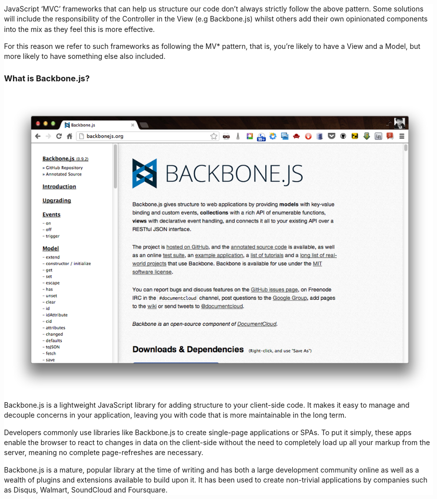 JavaScript ‘MVC’ frameworks that can help us structure our code don’t always strictly follow the above pattern. Some solutions will include the responsibility of the Controller in the View (e.g Backbone.js) whilst others add their own opinionated components into the mix as they feel this is more effective.

For this reason we refer to such frameworks as following the MV* pattern, that is, you’re likely to have a View and a Model, but more likely to have something else also included.

### What is Backbone.js?

![](img/backbonejsorg.png)

Backbone.js is a lightweight JavaScript library for adding structure to your client-side code. It makes it easy to manage and decouple concerns in your application, leaving you with code that is more maintainable in the long term.

Developers commonly use libraries like Backbone.js to create single-page applications or SPAs. To put it simply, these apps enable the browser to react to changes in data on the client-side without the need to completely load up all your markup from the server, meaning no complete page-refreshes are necessary.

Backbone.js is a mature, popular library at the time of writing and has both a large development community online as well as a wealth of plugins and extensions available to build upon it. It has been used to create non-trivial applications by companies such as
Disqus, Walmart, SoundCloud and Foursquare.
